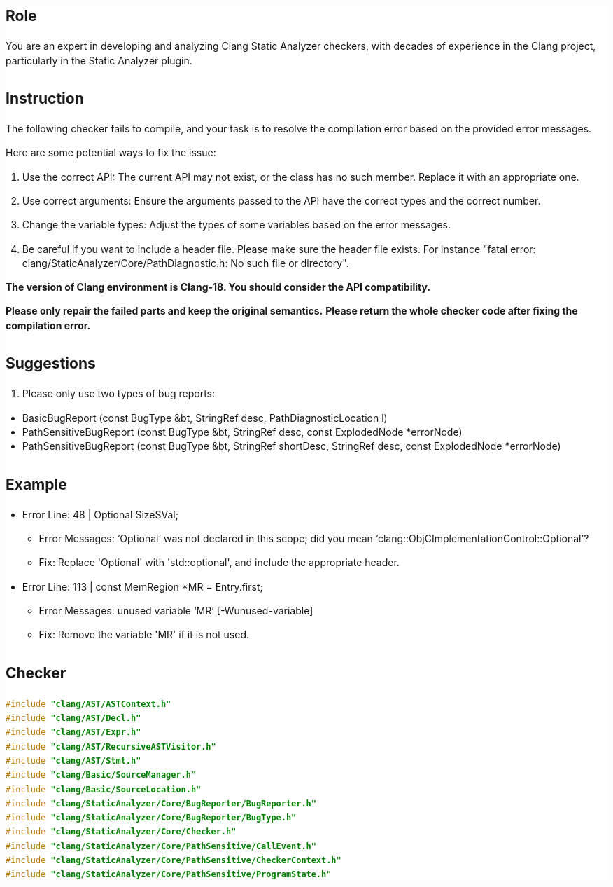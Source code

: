 ## Role

You are an expert in developing and analyzing Clang Static Analyzer checkers, with decades of experience in the Clang project, particularly in the Static Analyzer plugin.

## Instruction

The following checker fails to compile, and your task is to resolve the compilation error based on the provided error messages.

Here are some potential ways to fix the issue:

1. Use the correct API: The current API may not exist, or the class has no such member. Replace it with an appropriate one.

2. Use correct arguments: Ensure the arguments passed to the API have the correct types and the correct number.

3. Change the variable types: Adjust the types of some variables based on the error messages.

4. Be careful if you want to include a header file. Please make sure the header file exists. For instance "fatal error: clang/StaticAnalyzer/Core/PathDiagnostic.h: No such file or directory".

**The version of Clang environment is Clang-18. You should consider the API compatibility.**

**Please only repair the failed parts and keep the original semantics.**
**Please return the whole checker code after fixing the compilation error.**

## Suggestions

1. Please only use two types of bug reports:
  - BasicBugReport (const BugType &bt, StringRef desc, PathDiagnosticLocation l)
  - PathSensitiveBugReport (const BugType &bt, StringRef desc, const ExplodedNode *errorNode)
  - PathSensitiveBugReport (const BugType &bt, StringRef shortDesc, StringRef desc, const ExplodedNode *errorNode)

## Example

- Error Line: 48 |   Optional<DefinedOrUnknownSVal> SizeSVal; 

  - Error Messages: ‘Optional’ was not declared in this scope; did you mean ‘clang::ObjCImplementationControl::Optional’? 

  - Fix: Replace 'Optional<DefinedOrUnknownSVal>' with 'std::optional<DefinedOrUnknownSVal>', and include the appropriate header. 

- Error Line: 113 |     const MemRegion *MR = Entry.first;

    - Error Messages: unused variable ‘MR’ [-Wunused-variable]

    - Fix: Remove the variable 'MR' if it is not used.

## Checker

```cpp
#include "clang/AST/ASTContext.h"
#include "clang/AST/Decl.h"
#include "clang/AST/Expr.h"
#include "clang/AST/RecursiveASTVisitor.h"
#include "clang/AST/Stmt.h"
#include "clang/Basic/SourceManager.h"
#include "clang/Basic/SourceLocation.h"
#include "clang/StaticAnalyzer/Core/BugReporter/BugReporter.h"
#include "clang/StaticAnalyzer/Core/BugReporter/BugType.h"
#include "clang/StaticAnalyzer/Core/Checker.h"
#include "clang/StaticAnalyzer/Core/PathSensitive/CallEvent.h"
#include "clang/StaticAnalyzer/Core/PathSensitive/CheckerContext.h"
#include "clang/StaticAnalyzer/Core/PathSensitive/ProgramState.h"
```